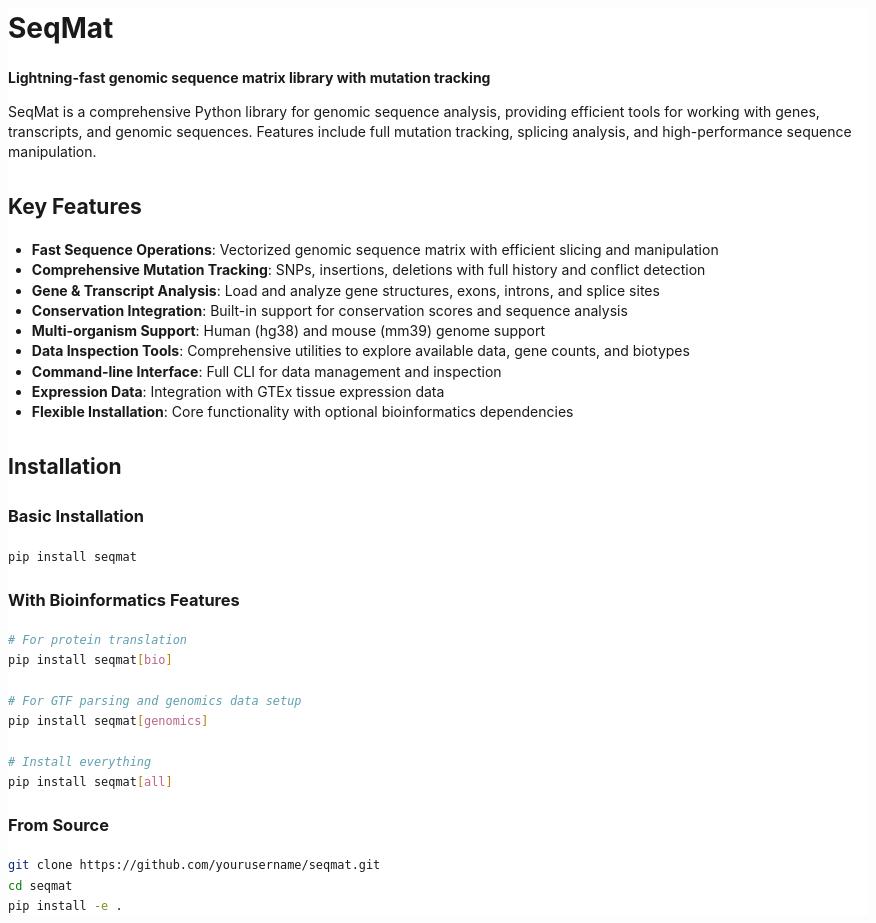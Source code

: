 # SeqMat

**Lightning-fast genomic sequence matrix library with mutation tracking**

SeqMat is a comprehensive Python library for genomic sequence analysis, providing efficient tools for working with genes, transcripts, and genomic sequences. Features include full mutation tracking, splicing analysis, and high-performance sequence manipulation.

## Key Features

- **Fast Sequence Operations**: Vectorized genomic sequence matrix with efficient slicing and manipulation
- **Comprehensive Mutation Tracking**: SNPs, insertions, deletions with full history and conflict detection
- **Gene & Transcript Analysis**: Load and analyze gene structures, exons, introns, and splice sites
- **Conservation Integration**: Built-in support for conservation scores and sequence analysis
- **Multi-organism Support**: Human (hg38) and mouse (mm39) genome support
- **Data Inspection Tools**: Comprehensive utilities to explore available data, gene counts, and biotypes
- **Command-line Interface**: Full CLI for data management and inspection
- **Expression Data**: Integration with GTEx tissue expression data
- **Flexible Installation**: Core functionality with optional bioinformatics dependencies

## Installation

### Basic Installation
```bash
pip install seqmat
```

### With Bioinformatics Features
```bash
# For protein translation
pip install seqmat[bio]

# For GTF parsing and genomics data setup
pip install seqmat[genomics]

# Install everything
pip install seqmat[all]
```

### From Source
```bash
git clone https://github.com/yourusername/seqmat.git
cd seqmat
pip install -e .
```
